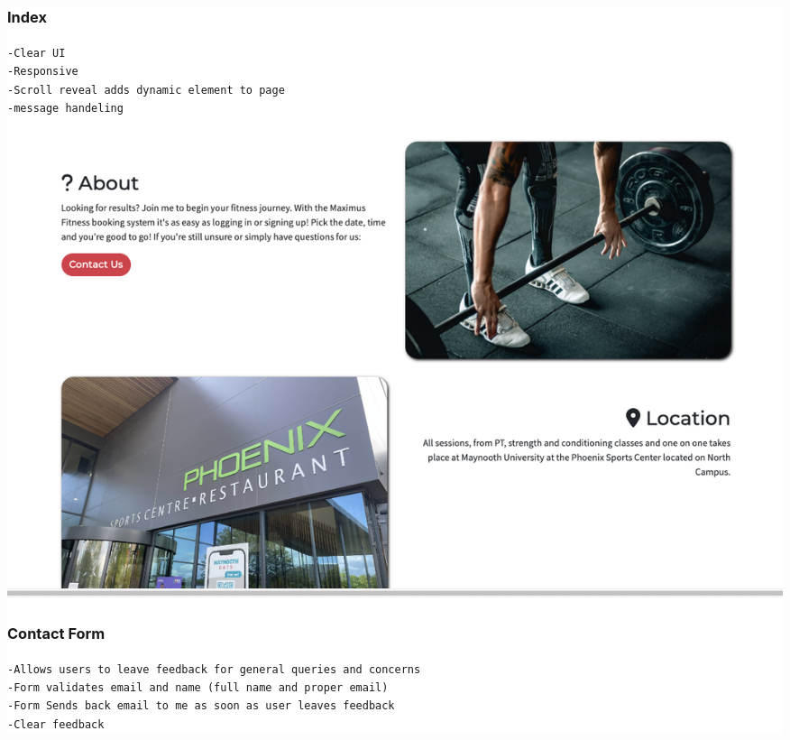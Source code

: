 

### Index

    -Clear UI
    -Responsive
    -Scroll reveal adds dynamic element to page
    -message handeling
   

![Index Segment](docs/features/scrollreveal().png)


### Contact Form

    -Allows users to leave feedback for general queries and concerns
    -Form validates email and name (full name and proper email)
    -Form Sends back email to me as soon as user leaves feedback
    -Clear feedback
